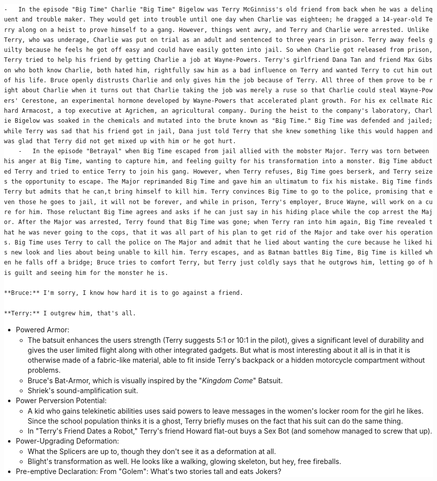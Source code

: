     -   In the episode "Big Time" Charlie "Big Time" Bigelow was Terry McGinniss's old friend from back when he was a delinquent and trouble maker. They would get into trouble until one day when Charlie was eighteen; he dragged a 14-year-old Terry along on a heist to prove himself to a gang. However, things went awry, and Terry and Charlie were arrested. Unlike Terry, who was underage, Charlie was put on trial as an adult and sentenced to three years in prison. Terry away feels guilty because he feels he got off easy and could have easily gotten into jail. So when Charlie got released from prison, Terry tried to help his friend by getting Charlie a job at Wayne-Powers. Terry's girlfriend Dana Tan and friend Max Gibson who both know Charlie, both hated him, rightfully saw him as a bad influence on Terry and wanted Terry to cut him out of his life. Bruce openly distrusts Charlie and only gives him the job because of Terry. All three of them prove to be right about Charlie when it turns out that Charlie taking the job was merely a ruse so that Charlie could steal Wayne-Powers' Cerestone, an experimental hormone developed by Wayne-Powers that accelerated plant growth. For his ex cellmate Richard Armacost, a top executive at Agrichem, an agricultural company. During the heist to the company's laboratory, Charlie Bigelow was soaked in the chemicals and mutated into the brute known as "Big Time." Big Time was defended and jailed; while Terry was sad that his friend got in jail, Dana just told Terry that she knew something like this would happen and was glad that Terry did not get mixed up with him or he got hurt.
        -   In the episode "Betrayal" when Big Time escaped from jail allied with the mobster Major. Terry was torn between his anger at Big Time, wanting to capture him, and feeling guilty for his transformation into a monster. Big Time abducted Terry and tried to entice Terry to join his gang. However, when Terry refuses, Big Time goes berserk, and Terry seizes the opportunity to escape. The Major reprimanded Big Time and gave him an ultimatum to fix his mistake. Big Time finds Terry but admits that he can,t bring himself to kill him. Terry convinces Big Time to go to the police, promising that even those he goes to jail, it will not be forever, and while in prison, Terry's employer, Bruce Wayne, will work on a cure for him. Those reluctant Big Time agrees and asks if he can just say in his hiding place while the cop arrest the Major. After the Major was arrested, Terry found that Big Time was gone; when Terry ran into him again, Big Time revealed that he was never going to the cops, that it was all part of his plan to get rid of the Major and take over his operations. Big Time uses Terry to call the police on The Major and admit that he lied about wanting the cure because he liked his new look and lies about being unable to kill him. Terry escapes, and as Batman battles Big Time, Big Time is killed when he falls off a bridge; Bruce tries to comfort Terry, but Terry just coldly says that he outgrows him, letting go of his guilt and seeing him for the monster he is.
    
    **Bruce:** I'm sorry, I know how hard it is to go against a friend.
    
    **Terry:** I outgrew him, that's all.
    
-   Powered Armor:
    -   The batsuit enhances the users strength (Terry suggests 5:1 or 10:1 in the pilot), gives a significant level of durability and gives the user limited flight along with other integrated gadgets. But what is most interesting about it all is in that it is otherwise made of a fabric-like material, able to fit inside Terry's backpack or a hidden motorcycle compartment without problems.
    -   Bruce's Bat-Armor, which is visually inspired by the "_Kingdom Come_" Batsuit.
    -   Shriek's sound-amplification suit.
-   Power Perversion Potential:
    -   A kid who gains telekinetic abilities uses said powers to leave messages in the women's locker room for the girl he likes. Since the school population thinks it is a ghost, Terry briefly muses on the fact that his suit can do the same thing.
    -   In "Terry's Friend Dates a Robot," Terry's friend Howard flat-out buys a Sex Bot (and somehow managed to screw that up).
-   Power-Upgrading Deformation:
    -   What the Splicers are up to, though they don't see it as a deformation at all.
    -   Blight's transformation as well. He looks like a walking, glowing skeleton, but hey, free fireballs.
-   Pre-emptive Declaration: From "Golem": What's two stories tall and eats Jokers?
